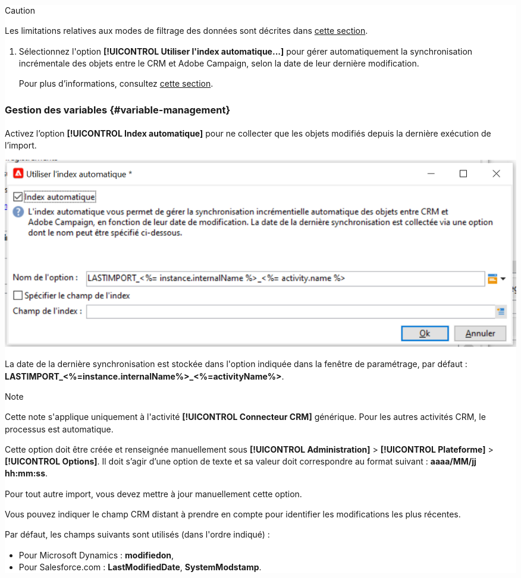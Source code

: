   >[!CAUTION]
   >
   >Les limitations relatives aux modes de filtrage des données sont décrites dans [cette section](#filtering-data).

1. Sélectionnez l&#39;option **[!UICONTROL Utiliser l&#39;index automatique...]** pour gérer automatiquement la synchronisation incrémentale des objets entre le CRM et Adobe Campaign, selon la date de leur dernière modification.

   Pour plus d’informations, consultez [cette section](#variable-management).

### Gestion des variables {#variable-management}

Activez l’option **[!UICONTROL Index automatique]** pour ne collecter que les objets modifiés depuis la dernière exécution de l’import.

![](assets/use-auto-index.png)

La date de la dernière synchronisation est stockée dans l&#39;option indiquée dans la fenêtre de paramétrage, par défaut : **LASTIMPORT_&lt;%=instance.internalName%>_&lt;%=activityName%>**.

>[!NOTE]
>
>Cette note s&#39;applique uniquement à l&#39;activité **[!UICONTROL Connecteur CRM]** générique. Pour les autres activités CRM, le processus est automatique.
>
>Cette option doit être créée et renseignée manuellement sous **[!UICONTROL Administration]** > **[!UICONTROL Plateforme]** > **[!UICONTROL Options]**. Il doit s’agir d’une option de texte et sa valeur doit correspondre au format suivant : **aaaa/MM/jj hh:mm:ss**.
> 
>Pour tout autre import, vous devez mettre à jour manuellement cette option.

Vous pouvez indiquer le champ CRM distant à prendre en compte pour identifier les modifications les plus récentes.

Par défaut, les champs suivants sont utilisés (dans l&#39;ordre indiqué) :

* Pour Microsoft Dynamics : **modifiedon**,
* Pour Salesforce.com : **LastModifiedDate**, **SystemModstamp**.
